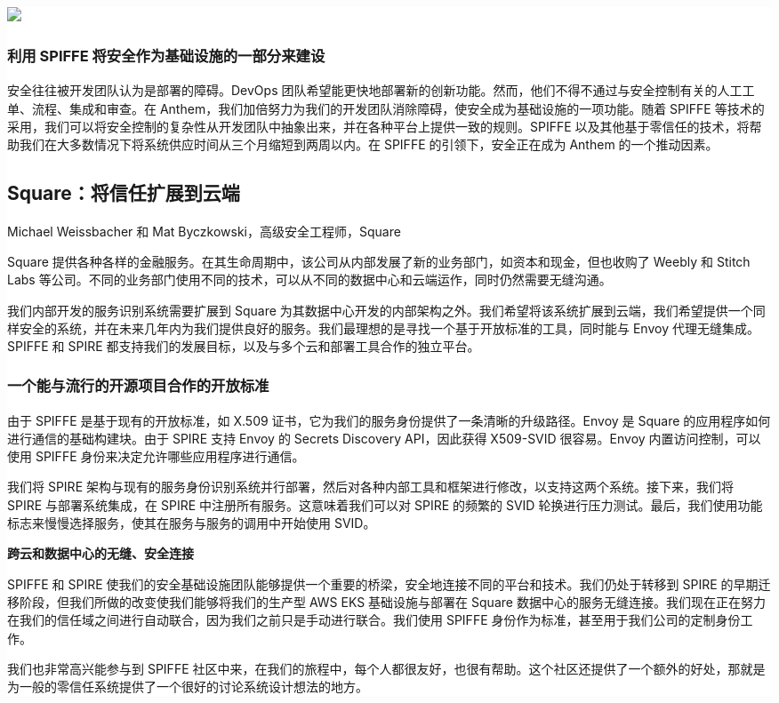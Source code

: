 ![](../images/f10-0.jpg)

### 利用 SPIFFE 将安全作为基础设施的一部分来建设

安全往往被开发团队认为是部署的障碍。DevOps 团队希望能更快地部署新的创新功能。然而，他们不得不通过与安全控制有关的人工工单、流程、集成和审查。在 Anthem，我们加倍努力为我们的开发团队消除障碍，使安全成为基础设施的一项功能。随着 SPIFFE 等技术的采用，我们可以将安全控制的复杂性从开发团队中抽象出来，并在各种平台上提供一致的规则。SPIFFE 以及其他基于零信任的技术，将帮助我们在大多数情况下将系统供应时间从三个月缩短到两周以内。在 SPIFFE 的引领下，安全正在成为 Anthem 的一个推动因素。

## Square：将信任扩展到云端

Michael Weissbacher 和 Mat Byczkowski，高级安全工程师，Square

Square 提供各种各样的金融服务。在其生命周期中，该公司从内部发展了新的业务部门，如资本和现金，但也收购了 Weebly 和 Stitch Labs 等公司。不同的业务部门使用不同的技术，可以从不同的数据中心和云端运作，同时仍然需要无缝沟通。

我们内部开发的服务识别系统需要扩展到 Square 为其数据中心开发的内部架构之外。我们希望将该系统扩展到云端，我们希望提供一个同样安全的系统，并在未来几年内为我们提供良好的服务。我们最理想的是寻找一个基于开放标准的工具，同时能与 Envoy 代理无缝集成。SPIFFE 和 SPIRE 都支持我们的发展目标，以及与多个云和部署工具合作的独立平台。

### 一个能与流行的开源项目合作的开放标准

由于 SPIFFE 是基于现有的开放标准，如 X.509 证书，它为我们的服务身份提供了一条清晰的升级路径。Envoy 是 Square 的应用程序如何进行通信的基础构建块。由于 SPIRE 支持 Envoy 的 Secrets Discovery API，因此获得 X509-SVID 很容易。Envoy 内置访问控制，可以使用 SPIFFE 身份来决定允许哪些应用程序进行通信。

我们将 SPIRE 架构与现有的服务身份识别系统并行部署，然后对各种内部工具和框架进行修改，以支持这两个系统。接下来，我们将 SPIRE 与部署系统集成，在 SPIRE 中注册所有服务。这意味着我们可以对 SPIRE 的频繁的 SVID 轮换进行压力测试。最后，我们使用功能标志来慢慢选择服务，使其在服务与服务的调用中开始使用 SVID。

**跨云和数据中心的无缝、安全连接**

SPIFFE 和 SPIRE 使我们的安全基础设施团队能够提供一个重要的桥梁，安全地连接不同的平台和技术。我们仍处于转移到 SPIRE 的早期迁移阶段，但我们所做的改变使我们能够将我们的生产型 AWS EKS 基础设施与部署在 Square 数据中心的服务无缝连接。我们现在正在努力在我们的信任域之间进行自动联合，因为我们之前只是手动进行联合。我们使用 SPIFFE 身份作为标准，甚至用于我们公司的定制身份工作。

我们也非常高兴能参与到 SPIFFE 社区中来，在我们的旅程中，每个人都很友好，也很有帮助。这个社区还提供了一个额外的好处，那就是为一般的零信任系统提供了一个很好的讨论系统设计想法的地方。
